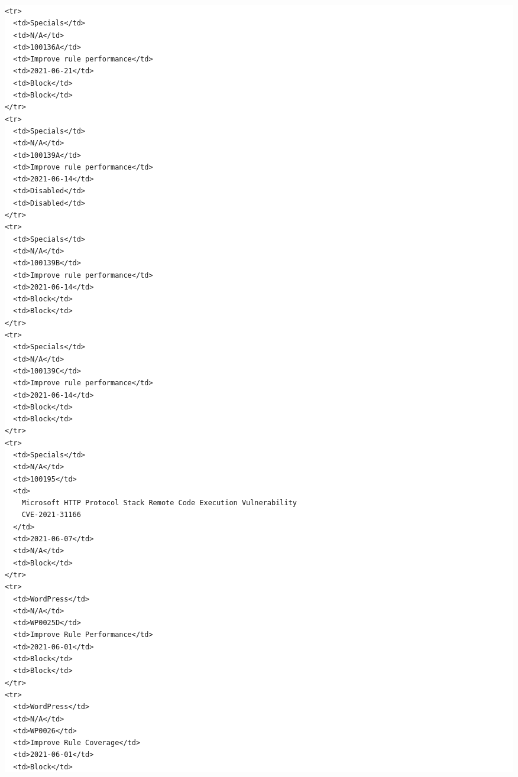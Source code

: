     <tr>
      <td>Specials</td>
      <td>N/A</td>
      <td>100136A</td>
      <td>Improve rule performance</td>
      <td>2021-06-21</td>
      <td>Block</td>
      <td>Block</td>
    </tr>
    <tr>
      <td>Specials</td>
      <td>N/A</td>
      <td>100139A</td>
      <td>Improve rule performance</td>
      <td>2021-06-14</td>
      <td>Disabled</td>
      <td>Disabled</td>
    </tr>
    <tr>
      <td>Specials</td>
      <td>N/A</td>
      <td>100139B</td>
      <td>Improve rule performance</td>
      <td>2021-06-14</td>
      <td>Block</td>
      <td>Block</td>
    </tr>
    <tr>
      <td>Specials</td>
      <td>N/A</td>
      <td>100139C</td>
      <td>Improve rule performance</td>
      <td>2021-06-14</td>
      <td>Block</td>
      <td>Block</td>
    </tr>
    <tr>
      <td>Specials</td>
      <td>N/A</td>
      <td>100195</td>
      <td>
        Microsoft HTTP Protocol Stack Remote Code Execution Vulnerability
        CVE-2021-31166
      </td>
      <td>2021-06-07</td>
      <td>N/A</td>
      <td>Block</td>
    </tr>
    <tr>
      <td>WordPress</td>
      <td>N/A</td>
      <td>WP0025D</td>
      <td>Improve Rule Performance</td>
      <td>2021-06-01</td>
      <td>Block</td>
      <td>Block</td>
    </tr>
    <tr>
      <td>WordPress</td>
      <td>N/A</td>
      <td>WP0026</td>
      <td>Improve Rule Coverage</td>
      <td>2021-06-01</td>
      <td>Block</td>